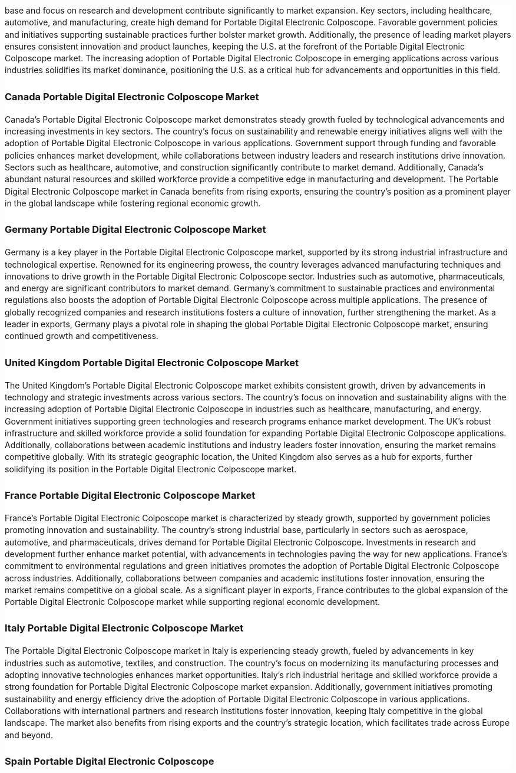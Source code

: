 base and focus on research and development contribute significantly to market expansion. Key sectors, including healthcare, automotive, and manufacturing, create high demand for Portable Digital Electronic Colposcope. Favorable government policies and initiatives supporting sustainable practices further bolster market growth. Additionally, the presence of leading market players ensures consistent innovation and product launches, keeping the U.S. at the forefront of the Portable Digital Electronic Colposcope market. The increasing adoption of Portable Digital Electronic Colposcope in emerging applications across various industries solidifies its market dominance, positioning the U.S. as a critical hub for advancements and opportunities in this field.</p><h3>Canada Portable Digital Electronic Colposcope Market</h3><p>Canada&rsquo;s Portable Digital Electronic Colposcope market demonstrates steady growth fueled by technological advancements and increasing investments in key sectors. The country&rsquo;s focus on sustainability and renewable energy initiatives aligns well with the adoption of Portable Digital Electronic Colposcope in various applications. Government support through funding and favorable policies enhances market development, while collaborations between industry leaders and research institutions drive innovation. Sectors such as healthcare, automotive, and construction significantly contribute to market demand. Additionally, Canada&rsquo;s abundant natural resources and skilled workforce provide a competitive edge in manufacturing and development. The Portable Digital Electronic Colposcope market in Canada benefits from rising exports, ensuring the country&rsquo;s position as a prominent player in the global landscape while fostering regional economic growth.</p><h3>Germany Portable Digital Electronic Colposcope Market</h3><p>Germany is a key player in the Portable Digital Electronic Colposcope market, supported by its strong industrial infrastructure and technological expertise. Renowned for its engineering prowess, the country leverages advanced manufacturing techniques and innovations to drive growth in the Portable Digital Electronic Colposcope sector. Industries such as automotive, pharmaceuticals, and energy are significant contributors to market demand. Germany&rsquo;s commitment to sustainable practices and environmental regulations also boosts the adoption of Portable Digital Electronic Colposcope across multiple applications. The presence of globally recognized companies and research institutions fosters a culture of innovation, further strengthening the market. As a leader in exports, Germany plays a pivotal role in shaping the global Portable Digital Electronic Colposcope market, ensuring continued growth and competitiveness.</p><h3>United Kingdom Portable Digital Electronic Colposcope Market</h3><p>The United Kingdom&rsquo;s Portable Digital Electronic Colposcope market exhibits consistent growth, driven by advancements in technology and strategic investments across various sectors. The country&rsquo;s focus on innovation and sustainability aligns with the increasing adoption of Portable Digital Electronic Colposcope in industries such as healthcare, manufacturing, and energy. Government initiatives supporting green technologies and research programs enhance market development. The UK&rsquo;s robust infrastructure and skilled workforce provide a solid foundation for expanding Portable Digital Electronic Colposcope applications. Additionally, collaborations between academic institutions and industry leaders foster innovation, ensuring the market remains competitive globally. With its strategic geographic location, the United Kingdom also serves as a hub for exports, further solidifying its position in the Portable Digital Electronic Colposcope market.</p><h3>France Portable Digital Electronic Colposcope Market</h3><p>France&rsquo;s Portable Digital Electronic Colposcope market is characterized by steady growth, supported by government policies promoting innovation and sustainability. The country&rsquo;s strong industrial base, particularly in sectors such as aerospace, automotive, and pharmaceuticals, drives demand for Portable Digital Electronic Colposcope. Investments in research and development further enhance market potential, with advancements in technologies paving the way for new applications. France&rsquo;s commitment to environmental regulations and green initiatives promotes the adoption of Portable Digital Electronic Colposcope across industries. Additionally, collaborations between companies and academic institutions foster innovation, ensuring the market remains competitive on a global scale. As a significant player in exports, France contributes to the global expansion of the Portable Digital Electronic Colposcope market while supporting regional economic development.</p><h3>Italy Portable Digital Electronic Colposcope Market</h3><p>The Portable Digital Electronic Colposcope market in Italy is experiencing steady growth, fueled by advancements in key industries such as automotive, textiles, and construction. The country&rsquo;s focus on modernizing its manufacturing processes and adopting innovative technologies enhances market opportunities. Italy&rsquo;s rich industrial heritage and skilled workforce provide a strong foundation for Portable Digital Electronic Colposcope market expansion. Additionally, government initiatives promoting sustainability and energy efficiency drive the adoption of Portable Digital Electronic Colposcope in various applications. Collaborations with international partners and research institutions foster innovation, keeping Italy competitive in the global landscape. The market also benefits from rising exports and the country&rsquo;s strategic location, which facilitates trade across Europe and beyond.</p><h3>Spain Portable Digital Electronic Colposcope